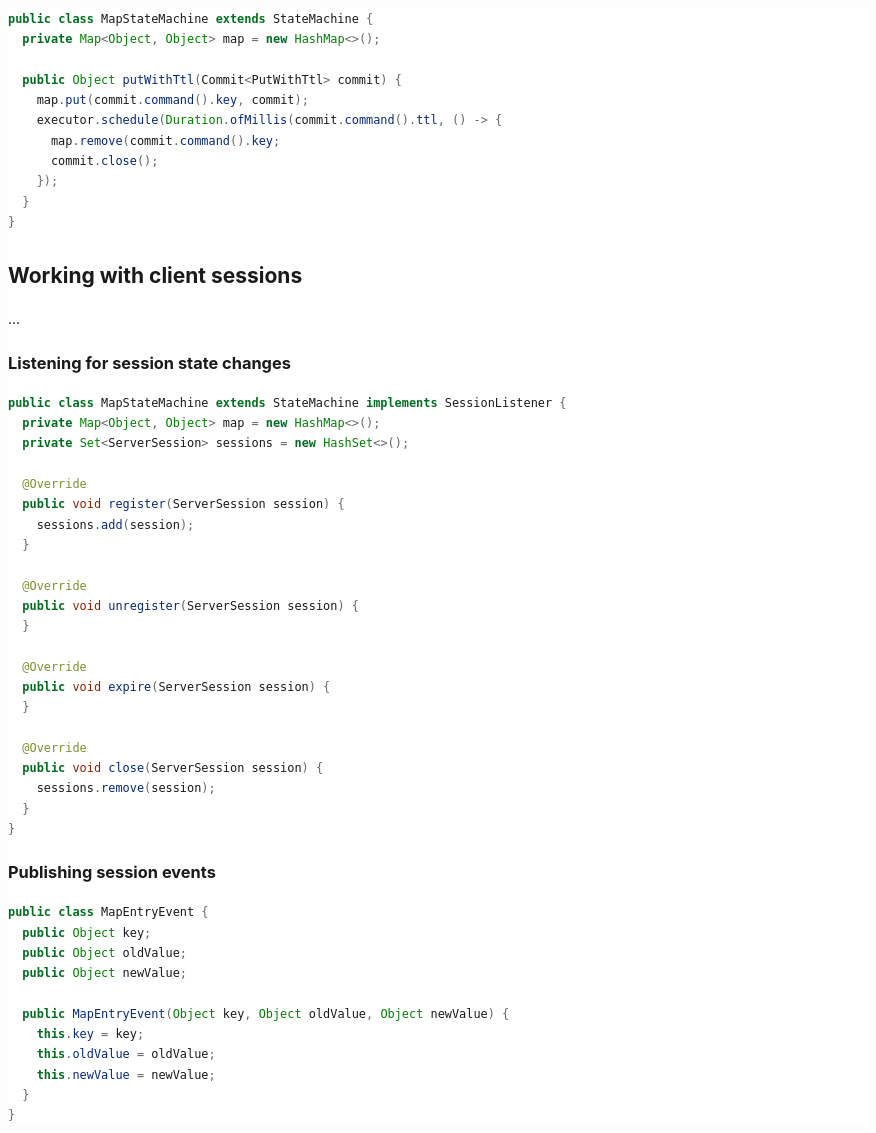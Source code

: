 
```java
public class MapStateMachine extends StateMachine {
  private Map<Object, Object> map = new HashMap<>();

  public Object putWithTtl(Commit<PutWithTtl> commit) {
    map.put(commit.command().key, commit);
    executor.schedule(Duration.ofMillis(commit.command().ttl, () -> {
      map.remove(commit.command().key;
      commit.close();
    });
  }
}
```

## Working with client sessions

...

### Listening for session state changes

```java
public class MapStateMachine extends StateMachine implements SessionListener {
  private Map<Object, Object> map = new HashMap<>();
  private Set<ServerSession> sessions = new HashSet<>();

  @Override
  public void register(ServerSession session) {
    sessions.add(session);
  }

  @Override
  public void unregister(ServerSession session) {
  }

  @Override
  public void expire(ServerSession session) {
  }

  @Override
  public void close(ServerSession session) {
    sessions.remove(session);
  }
}
```

### Publishing session events

```java
public class MapEntryEvent {
  public Object key;
  public Object oldValue;
  public Object newValue;

  public MapEntryEvent(Object key, Object oldValue, Object newValue) {
    this.key = key;
    this.oldValue = oldValue;
    this.newValue = newValue;
  }
}
```
